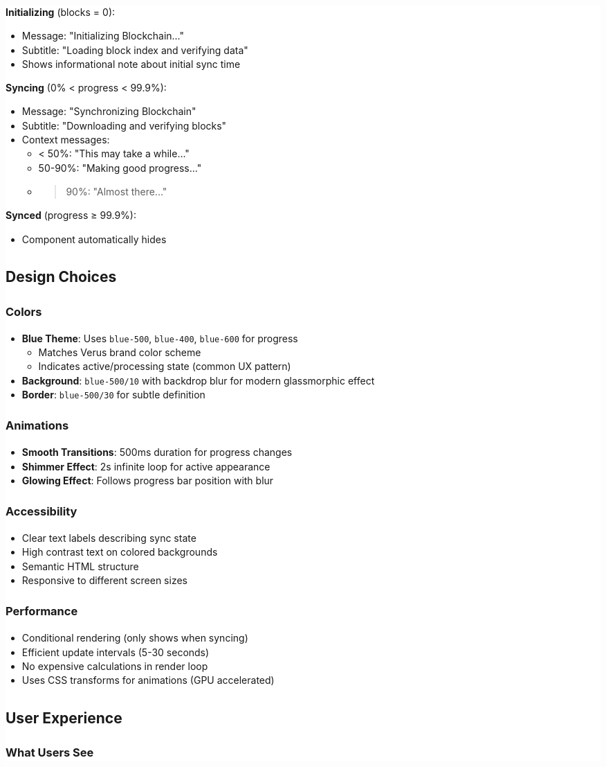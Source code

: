 **Initializing** (blocks = 0):

- Message: "Initializing Blockchain..."
- Subtitle: "Loading block index and verifying data"
- Shows informational note about initial sync time

**Syncing** (0% < progress < 99.9%):

- Message: "Synchronizing Blockchain"
- Subtitle: "Downloading and verifying blocks"
- Context messages:
  - < 50%: "This may take a while..."
  - 50-90%: "Making good progress..."
  - > 90%: "Almost there..."

**Synced** (progress ≥ 99.9%):

- Component automatically hides

## Design Choices

### Colors

- **Blue Theme**: Uses `blue-500`, `blue-400`, `blue-600` for progress
  - Matches Verus brand color scheme
  - Indicates active/processing state (common UX pattern)
- **Background**: `blue-500/10` with backdrop blur for modern glassmorphic effect
- **Border**: `blue-500/30` for subtle definition

### Animations

- **Smooth Transitions**: 500ms duration for progress changes
- **Shimmer Effect**: 2s infinite loop for active appearance
- **Glowing Effect**: Follows progress bar position with blur

### Accessibility

- Clear text labels describing sync state
- High contrast text on colored backgrounds
- Semantic HTML structure
- Responsive to different screen sizes

### Performance

- Conditional rendering (only shows when syncing)
- Efficient update intervals (5-30 seconds)
- No expensive calculations in render loop
- Uses CSS transforms for animations (GPU accelerated)

## User Experience

### What Users See
